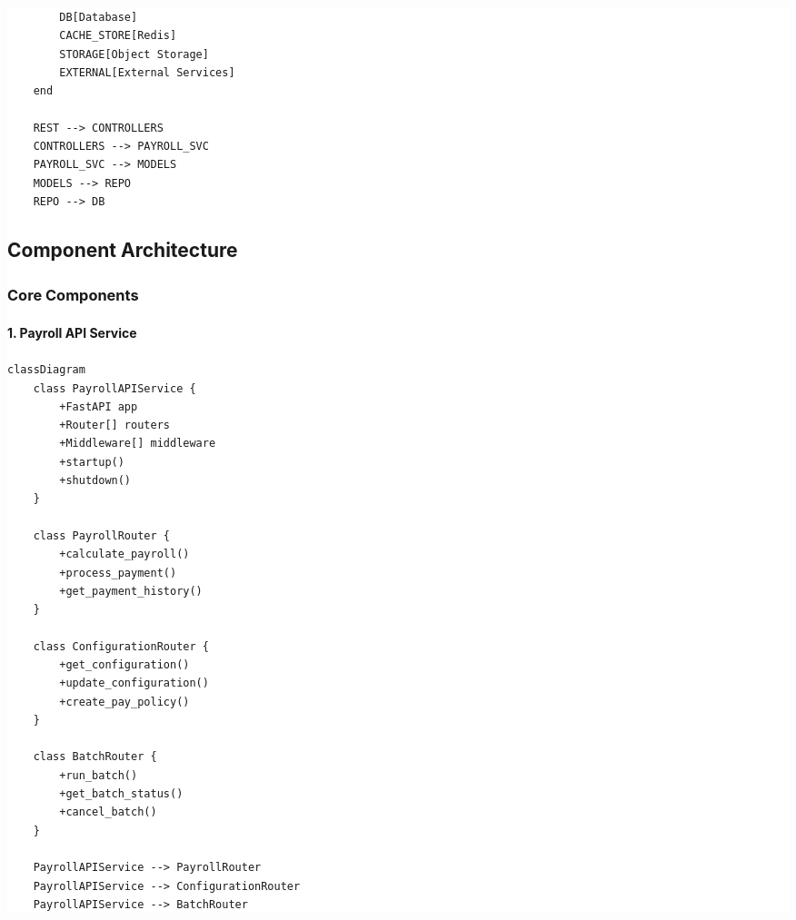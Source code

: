 ```mermaid
        DB[Database]
        CACHE_STORE[Redis]
        STORAGE[Object Storage]
        EXTERNAL[External Services]
    end
    
    REST --> CONTROLLERS
    CONTROLLERS --> PAYROLL_SVC
    PAYROLL_SVC --> MODELS
    MODELS --> REPO
    REPO --> DB
```

## Component Architecture

### Core Components

#### 1. Payroll API Service

```mermaid
classDiagram
    class PayrollAPIService {
        +FastAPI app
        +Router[] routers
        +Middleware[] middleware
        +startup()
        +shutdown()
    }
    
    class PayrollRouter {
        +calculate_payroll()
        +process_payment()
        +get_payment_history()
    }
    
    class ConfigurationRouter {
        +get_configuration()
        +update_configuration()
        +create_pay_policy()
    }
    
    class BatchRouter {
        +run_batch()
        +get_batch_status()
        +cancel_batch()
    }
    
    PayrollAPIService --> PayrollRouter
    PayrollAPIService --> ConfigurationRouter
    PayrollAPIService --> BatchRouter
```
